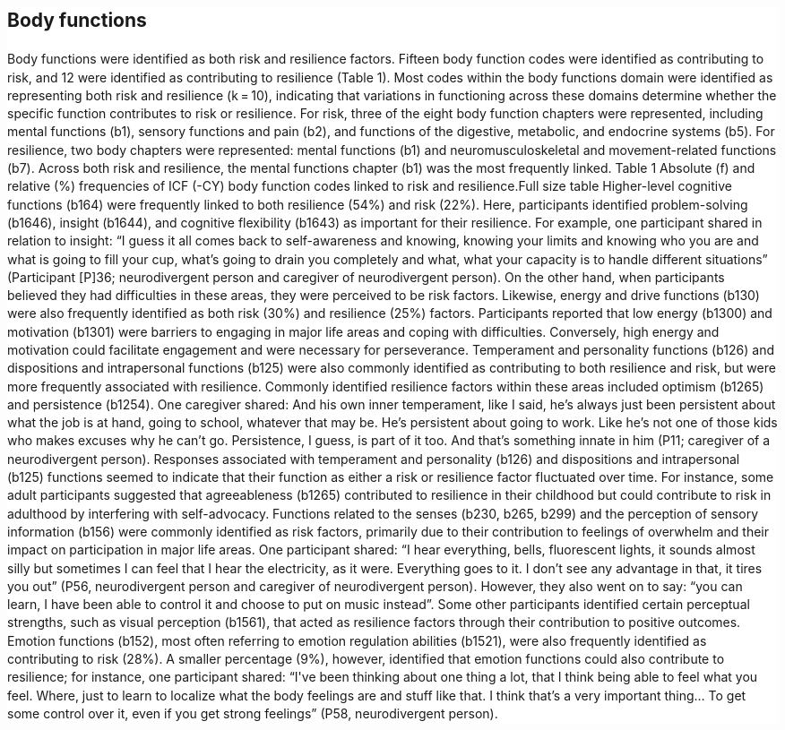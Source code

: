 ## Body functions

Body functions were identified as both risk and resilience factors. Fifteen body function codes were identified as contributing to risk, and 12 were identified as contributing to resilience (Table 1). Most codes within the body functions domain were identified as representing both risk and resilience (k = 10), indicating that variations in functioning across these domains determine whether the specific function contributes to risk or resilience. For risk, three of the eight body function chapters were represented, including mental functions (b1), sensory functions and pain (b2), and functions of the digestive, metabolic, and endocrine systems (b5). For resilience, two body chapters were represented: mental functions (b1) and neuromusculoskeletal and movement-related functions (b7). Across both risk and resilience, the mental functions chapter (b1) was the most frequently linked.
Table 1 Absolute (f) and relative (%) frequencies of ICF (-CY) body function codes linked to risk and resilience.Full size table
Higher-level cognitive functions (b164) were frequently linked to both resilience (54%) and risk (22%). Here, participants identified problem-solving (b1646), insight (b1644), and cognitive flexibility (b1643) as important for their resilience. For example, one participant shared in relation to insight: “I guess it all comes back to self-awareness and knowing, knowing your limits and knowing who you are and what is going to fill your cup, what’s going to drain you completely and what, what your capacity is to handle different situations” (Participant [P]36; neurodivergent person and caregiver of neurodivergent person). On the other hand, when participants believed they had difficulties in these areas, they were perceived to be risk factors. Likewise, energy and drive functions (b130) were also frequently identified as both risk (30%) and resilience (25%) factors. Participants reported that low energy (b1300) and motivation (b1301) were barriers to engaging in major life areas and coping with difficulties. Conversely, high energy and motivation could facilitate engagement and were necessary for perseverance.
Temperament and personality functions (b126) and dispositions and intrapersonal functions (b125) were also commonly identified as contributing to both resilience and risk, but were more frequently associated with resilience. Commonly identified resilience factors within these areas included optimism (b1265) and persistence (b1254). One caregiver shared:
And his own inner temperament, like I said, he’s always just been persistent about what the job is at hand, going to school, whatever that may be. He’s persistent about going to work. Like he’s not one of those kids who makes excuses why he can’t go. Persistence, I guess, is part of it too. And that’s something innate in him (P11; caregiver of a neurodivergent person).
Responses associated with temperament and personality (b126) and dispositions and intrapersonal (b125) functions seemed to indicate that their function as either a risk or resilience factor fluctuated over time. For instance, some adult participants suggested that agreeableness (b1265) contributed to resilience in their childhood but could contribute to risk in adulthood by interfering with self-advocacy.
Functions related to the senses (b230, b265, b299) and the perception of sensory information (b156) were commonly identified as risk factors, primarily due to their contribution to feelings of overwhelm and their impact on participation in major life areas. One participant shared: “I hear everything, bells, fluorescent lights, it sounds almost silly but sometimes I can feel that I hear the electricity, as it were. Everything goes to it. I don’t see any advantage in that, it tires you out” (P56, neurodivergent person and caregiver of neurodivergent person). However, they also went on to say: “you can learn, I have been able to control it and choose to put on music instead”. Some other participants identified certain perceptual strengths, such as visual perception (b1561), that acted as resilience factors through their contribution to positive outcomes.
Emotion functions (b152), most often referring to emotion regulation abilities (b1521), were also frequently identified as contributing to risk (28%). A smaller percentage (9%), however, identified that emotion functions could also contribute to resilience; for instance, one participant shared: “I've been thinking about one thing a lot, that I think being able to feel what you feel. Where, just to learn to localize what the body feelings are and stuff like that. I think that’s a very important thing… To get some control over it, even if you get strong feelings” (P58, neurodivergent person).
